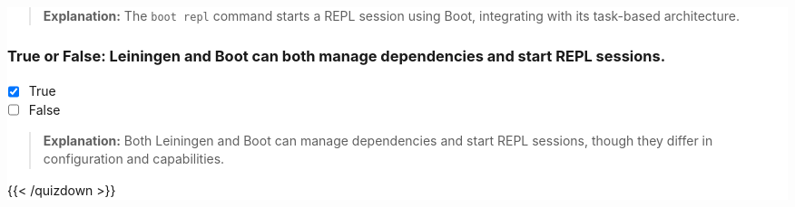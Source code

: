 > **Explanation:** The `boot repl` command starts a REPL session using Boot, integrating with its task-based architecture.

### True or False: Leiningen and Boot can both manage dependencies and start REPL sessions.

- [x] True
- [ ] False

> **Explanation:** Both Leiningen and Boot can manage dependencies and start REPL sessions, though they differ in configuration and capabilities.

{{< /quizdown >}}
